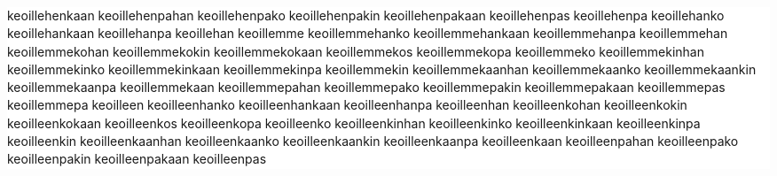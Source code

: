keoillehenkaan
keoillehenpahan
keoillehenpako
keoillehenpakin
keoillehenpakaan
keoillehenpas
keoillehenpa
keoillehanko
keoillehankaan
keoillehanpa
keoillehan
keoillemme
keoillemmehanko
keoillemmehankaan
keoillemmehanpa
keoillemmehan
keoillemmekohan
keoillemmekokin
keoillemmekokaan
keoillemmekos
keoillemmekopa
keoillemmeko
keoillemmekinhan
keoillemmekinko
keoillemmekinkaan
keoillemmekinpa
keoillemmekin
keoillemmekaanhan
keoillemmekaanko
keoillemmekaankin
keoillemmekaanpa
keoillemmekaan
keoillemmepahan
keoillemmepako
keoillemmepakin
keoillemmepakaan
keoillemmepas
keoillemmepa
keoilleen
keoilleenhanko
keoilleenhankaan
keoilleenhanpa
keoilleenhan
keoilleenkohan
keoilleenkokin
keoilleenkokaan
keoilleenkos
keoilleenkopa
keoilleenko
keoilleenkinhan
keoilleenkinko
keoilleenkinkaan
keoilleenkinpa
keoilleenkin
keoilleenkaanhan
keoilleenkaanko
keoilleenkaankin
keoilleenkaanpa
keoilleenkaan
keoilleenpahan
keoilleenpako
keoilleenpakin
keoilleenpakaan
keoilleenpas